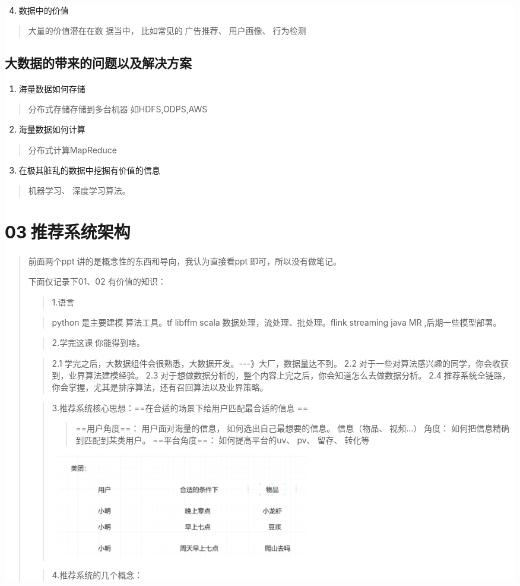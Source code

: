 4. 数据中的价值  
> 大量的价值潜在在数
据当中， 比如常见的
广告推荐、 用户画像、
行为检测

## 大数据的带来的问题以及解决方案  

1. 海量数据如何存储
> 分布式存储存储到多台机器
如HDFS,ODPS,AWS

2. 海量数据如何计算
> 分布式计算MapReduce

3. 在极其脏乱的数据中挖掘有价值的信息
> 机器学习、 深度学习算法。


# 03 推荐系统架构

> 前面两个ppt 讲的是概念性的东西和导向，我认为直接看ppt 即可，所以没有做笔记。
>
> 下面仅记录下01、02 有价值的知识：
>
> > 1.语言
>
> > python 是主要建模 算法工具。tf libffm
> > scala 数据处理，流处理、批处理。flink streaming
> > java MR	,后期一些模型部署。
>
> > 2.学完这课 你能得到啥。
>
> > 2.1 学完之后，大数据组件会很熟悉，大数据开发。---》大厂，数据量达不到。
> > 2.2 对于一些对算法感兴趣的同学，你会收获到，业界算法建模经验。
> > 2.3 对于想做数据分析的，整个内容上完之后，你会知道怎么去做数据分析。
> > 2.4 推荐系统全链路，你会掌握，尤其是排序算法，还有召回算法以及业界策略。
>
> > 3.推荐系统核心思想：==在合适的场景下给用户匹配最合适的信息 ==
> >
> > > ==用户角度==： 用户面对海量的信息， 如何选出自己最想要的信息。
> > > 信息（物品、 视频…） 角度： 如何把信息精确到匹配到某类用户。
> > > ==平台角度==： 如何提高平台的uv、 pv、 留存、 转化等  
> >
> > ![image-20200803181226307](Week01-03推荐系统架构.assets/image-20200803181226307.png)
>
> > 4.推荐系统的几个概念：
> >